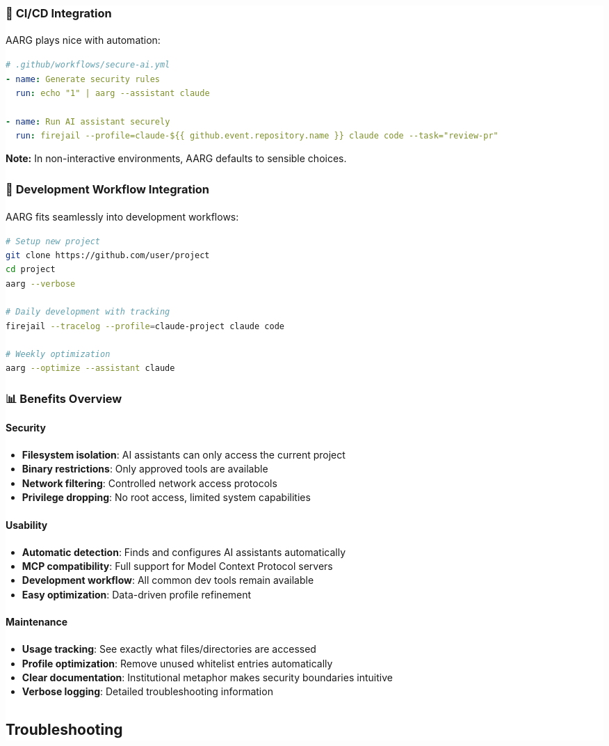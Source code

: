 ### 🚀 **CI/CD Integration**

AARG plays nice with automation:

```yaml
# .github/workflows/secure-ai.yml
- name: Generate security rules
  run: echo "1" | aarg --assistant claude

- name: Run AI assistant securely
  run: firejail --profile=claude-${{ github.event.repository.name }} claude code --task="review-pr"
```

**Note:** In non-interactive environments, AARG defaults to sensible choices.

### 🔧 **Development Workflow Integration**

AARG fits seamlessly into development workflows:

```bash
# Setup new project
git clone https://github.com/user/project
cd project
aarg --verbose

# Daily development with tracking
firejail --tracelog --profile=claude-project claude code

# Weekly optimization
aarg --optimize --assistant claude
```

### 📊 **Benefits Overview**

#### Security
- **Filesystem isolation**: AI assistants can only access the current project
- **Binary restrictions**: Only approved tools are available
- **Network filtering**: Controlled network access protocols
- **Privilege dropping**: No root access, limited system capabilities

#### Usability
- **Automatic detection**: Finds and configures AI assistants automatically
- **MCP compatibility**: Full support for Model Context Protocol servers
- **Development workflow**: All common dev tools remain available
- **Easy optimization**: Data-driven profile refinement

#### Maintenance
- **Usage tracking**: See exactly what files/directories are accessed
- **Profile optimization**: Remove unused whitelist entries automatically
- **Clear documentation**: Institutional metaphor makes security boundaries intuitive
- **Verbose logging**: Detailed troubleshooting information

## Troubleshooting
